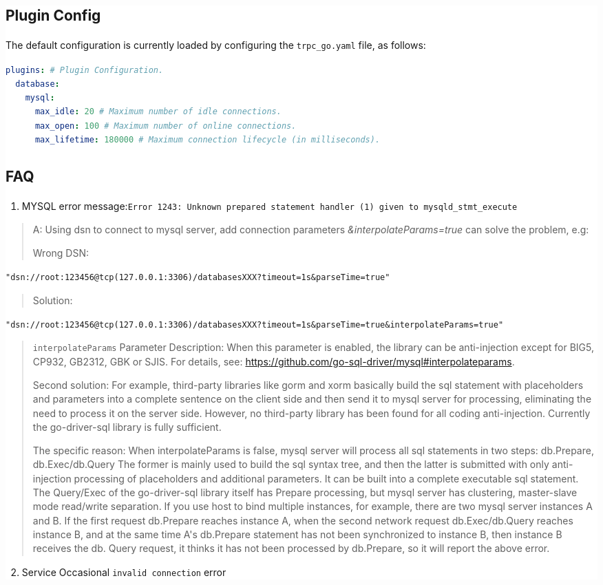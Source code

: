 ## Plugin Config

The default configuration is currently loaded by configuring the `trpc_go.yaml` file, as follows:

```yaml
plugins: # Plugin Configuration.
  database:
    mysql:
      max_idle: 20 # Maximum number of idle connections.
      max_open: 100 # Maximum number of online connections.
      max_lifetime: 180000 # Maximum connection lifecycle (in milliseconds).
```

## FAQ

1. MYSQL error message:`Error 1243: Unknown prepared statement handler (1) given to mysqld_stmt_execute`

> A: Using dsn to connect to mysql server, add connection parameters _&interpolateParams=true_ can solve the problem, e.g:
>
> Wrong DSN:
```
"dsn://root:123456@tcp(127.0.0.1:3306)/databasesXXX?timeout=1s&parseTime=true"
```
> Solution:
```
"dsn://root:123456@tcp(127.0.0.1:3306)/databasesXXX?timeout=1s&parseTime=true&interpolateParams=true"
```
>
> `interpolateParams` Parameter Description: When this parameter is enabled, the library can be anti-injection except for BIG5, CP932, GB2312, GBK or SJIS. For details, see: https://github.com/go-sql-driver/mysql#interpolateparams.
>
> Second solution: For example, third-party libraries like gorm and xorm basically build the sql statement with placeholders and parameters into a complete sentence on the client side and then send it to mysql server for processing, eliminating the need to process it on the server side. However, no third-party library has been found for all coding anti-injection. Currently the go-driver-sql library is fully sufficient.
>
> The specific reason: When interpolateParams is false, mysql server will process all sql statements in two steps: db.Prepare, db.Exec/db.Query The former is mainly used to build the sql syntax tree, and then the latter is submitted with only anti-injection processing of placeholders and additional parameters. It can be built into a complete executable sql statement. The Query/Exec of the go-driver-sql library itself has Prepare processing, but mysql server has clustering, master-slave mode read/write separation. If you use host to bind multiple instances, for example, there are two mysql server instances A and B. If the first request db.Prepare reaches instance A, when the second network request db.Exec/db.Query reaches instance B, and at the same time A's db.Prepare statement has not been synchronized to instance B, then instance B receives the db. Query request, it thinks it has not been processed by db.Prepare, so it will report the above error.

2. Service Occasional `invalid connection` error
